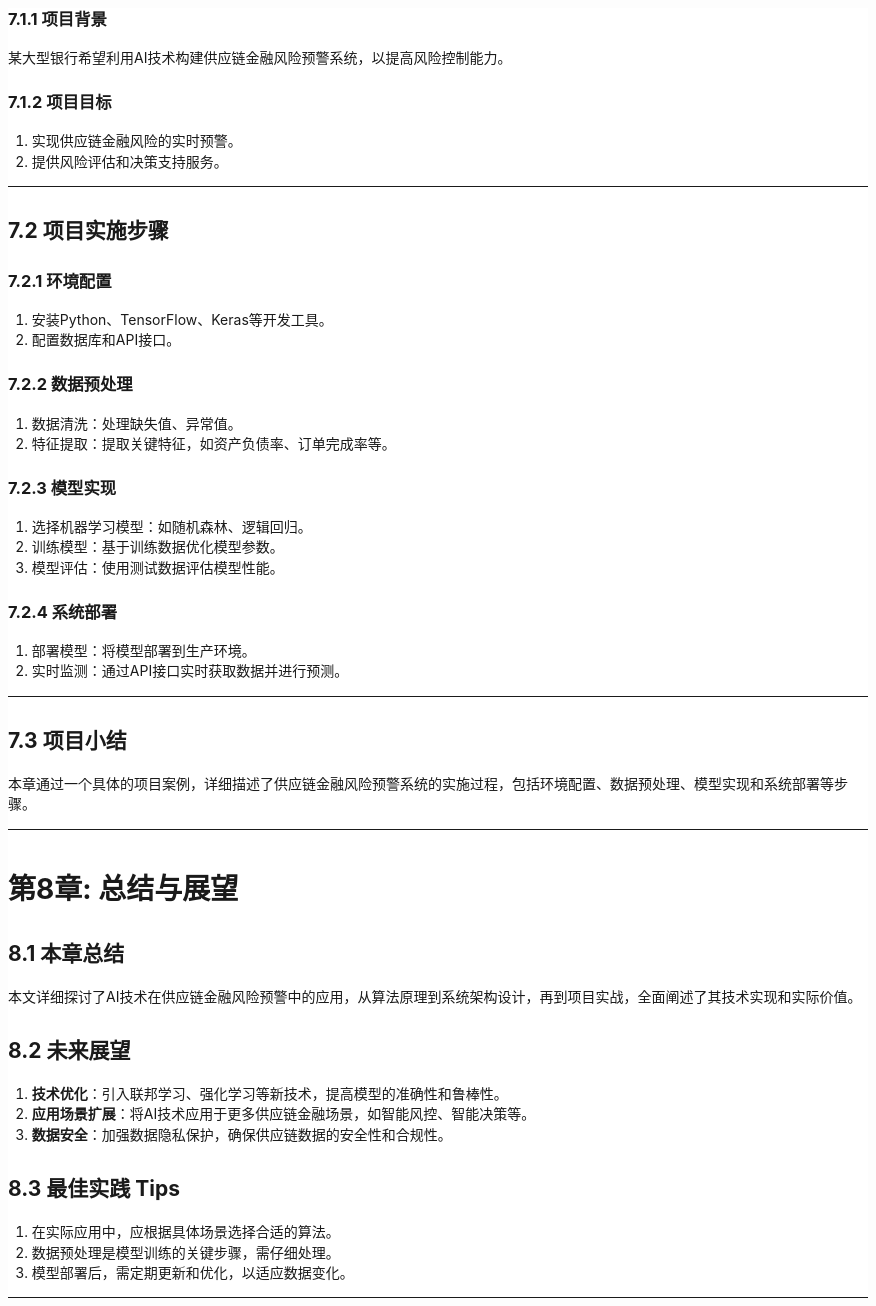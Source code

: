 ### 7.1.1 项目背景  
某大型银行希望利用AI技术构建供应链金融风险预警系统，以提高风险控制能力。  

### 7.1.2 项目目标  
1. 实现供应链金融风险的实时预警。  
2. 提供风险评估和决策支持服务。  

---

## 7.2 项目实施步骤

### 7.2.1 环境配置  
1. 安装Python、TensorFlow、Keras等开发工具。  
2. 配置数据库和API接口。  

### 7.2.2 数据预处理  
1. 数据清洗：处理缺失值、异常值。  
2. 特征提取：提取关键特征，如资产负债率、订单完成率等。  

### 7.2.3 模型实现  
1. 选择机器学习模型：如随机森林、逻辑回归。  
2. 训练模型：基于训练数据优化模型参数。  
3. 模型评估：使用测试数据评估模型性能。  

### 7.2.4 系统部署  
1. 部署模型：将模型部署到生产环境。  
2. 实时监测：通过API接口实时获取数据并进行预测。  

---

## 7.3 项目小结  
本章通过一个具体的项目案例，详细描述了供应链金融风险预警系统的实施过程，包括环境配置、数据预处理、模型实现和系统部署等步骤。

---

# 第8章: 总结与展望

## 8.1 本章总结  
本文详细探讨了AI技术在供应链金融风险预警中的应用，从算法原理到系统架构设计，再到项目实战，全面阐述了其技术实现和实际价值。

## 8.2 未来展望  
1. **技术优化**：引入联邦学习、强化学习等新技术，提高模型的准确性和鲁棒性。  
2. **应用场景扩展**：将AI技术应用于更多供应链金融场景，如智能风控、智能决策等。  
3. **数据安全**：加强数据隐私保护，确保供应链数据的安全性和合规性。  

## 8.3 最佳实践 Tips  
1. 在实际应用中，应根据具体场景选择合适的算法。  
2. 数据预处理是模型训练的关键步骤，需仔细处理。  
3. 模型部署后，需定期更新和优化，以适应数据变化。  

---
